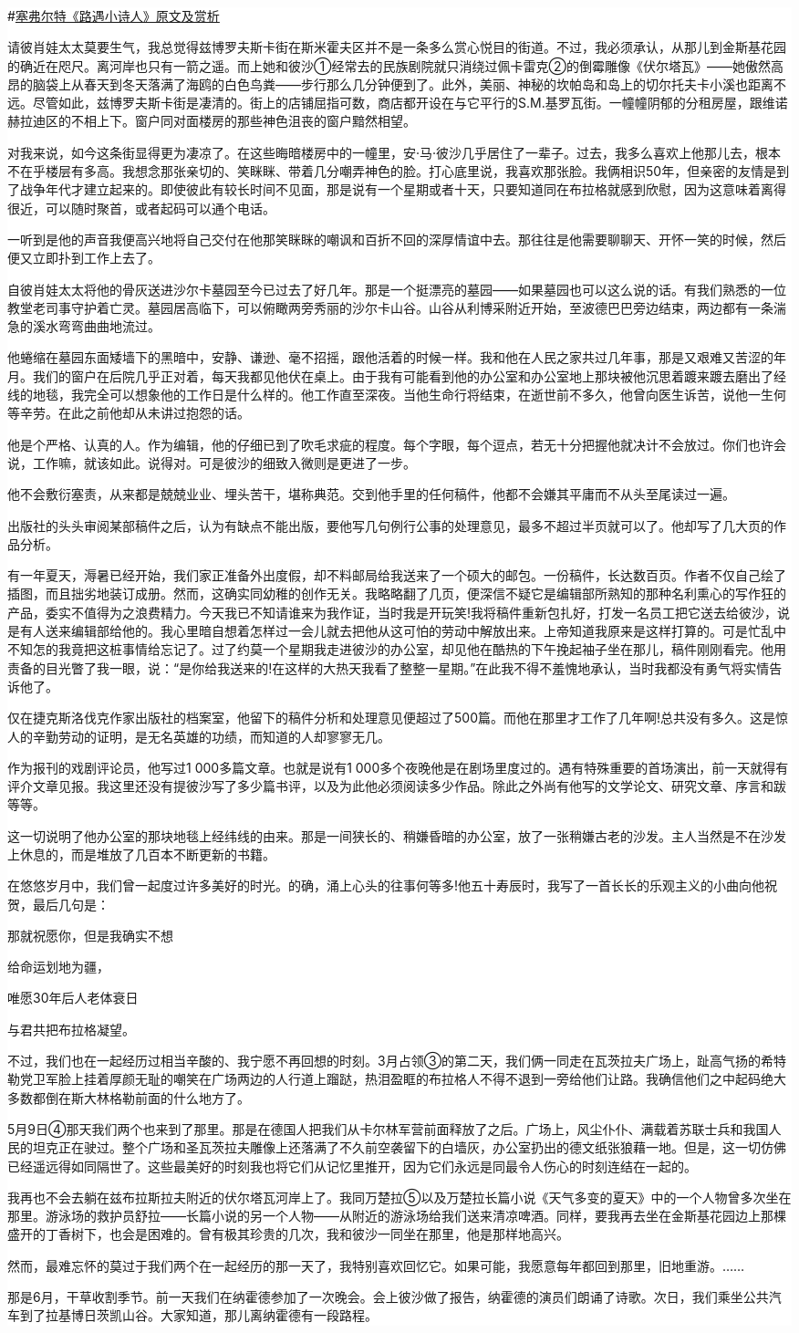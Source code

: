 #[塞弗尔特《路遇小诗人》原文及赏析](https://www.vrrw.net/wx/12365.html)

请彼肖娃太太莫要生气，我总觉得兹博罗夫斯卡街在斯米霍夫区并不是一条多么赏心悦目的街道。不过，我必须承认，从那儿到金斯基花园的确近在咫尺。离河岸也只有一箭之遥。而上她和彼沙①经常去的民族剧院就只消绕过佩卡雷克②的倒霉雕像《伏尔塔瓦》——她傲然高昂的脑袋上从春天到冬天落满了海鸥的白色鸟粪——步行那么几分钟便到了。此外，美丽、神秘的坎帕岛和岛上的切尔托夫卡小溪也距离不远。尽管如此，兹博罗夫斯卡街是凄清的。街上的店铺屈指可数，商店都开设在与它平行的S.M.基罗瓦街。一幢幢阴郁的分租房屋，跟维诺赫拉迪区的不相上下。窗户同对面楼房的那些神色沮丧的窗户黯然相望。

对我来说，如今这条街显得更为凄凉了。在这些晦暗楼房中的一幢里，安·马·彼沙几乎居住了一辈子。过去，我多么喜欢上他那儿去，根本不在乎楼层有多高。我想念那张亲切的、笑眯眯、带着几分嘲弄神色的脸。打心底里说，我喜欢那张脸。我俩相识50年，但亲密的友情是到了战争年代才建立起来的。即使彼此有较长时间不见面，那是说有一个星期或者十天，只要知道同在布拉格就感到欣慰，因为这意味着离得很近，可以随时聚首，或者起码可以通个电话。

一听到是他的声音我便高兴地将自己交付在他那笑眯眯的嘲讽和百折不回的深厚情谊中去。那往往是他需要聊聊天、开怀一笑的时候，然后便又立即扑到工作上去了。

自彼肖娃太太将他的骨灰送进沙尔卡墓园至今已过去了好几年。那是一个挺漂亮的墓园——如果墓园也可以这么说的话。有我们熟悉的一位教堂老司事守护着亡灵。墓园居高临下，可以俯瞰两旁秀丽的沙尔卡山谷。山谷从利博采附近开始，至波德巴巴旁边结束，两边都有一条湍急的溪水弯弯曲曲地流过。

他蜷缩在墓园东面矮墙下的黑暗中，安静、谦逊、毫不招摇，跟他活着的时候一样。我和他在人民之家共过几年事，那是又艰难又苦涩的年月。我们的窗户在后院几乎正对着，每天我都见他伏在桌上。由于我有可能看到他的办公室和办公室地上那块被他沉思着踱来踱去磨出了经线的地毯，我完全可以想象他的工作日是什么样的。他工作直至深夜。当他生命行将结束，在逝世前不多久，他曾向医生诉苦，说他一生何等辛劳。在此之前他却从未讲过抱怨的话。



他是个严格、认真的人。作为编辑，他的仔细已到了吹毛求疵的程度。每个字眼，每个逗点，若无十分把握他就决计不会放过。你们也许会说，工作嘛，就该如此。说得对。可是彼沙的细致入微则是更进了一步。

他不会敷衍塞责，从来都是兢兢业业、埋头苦干，堪称典范。交到他手里的任何稿件，他都不会嫌其平庸而不从头至尾读过一遍。

出版社的头头审阅某部稿件之后，认为有缺点不能出版，要他写几句例行公事的处理意见，最多不超过半页就可以了。他却写了几大页的作品分析。

有一年夏天，溽暑已经开始，我们家正准备外出度假，却不料邮局给我送来了一个硕大的邮包。一份稿件，长达数百页。作者不仅自己绘了插图，而且拙劣地装订成册。然而，这确实同幼稚的创作无关。我略略翻了几页，便深信不疑它是编辑部所熟知的那种名利熏心的写作狂的产品，委实不值得为之浪费精力。今天我已不知请谁来为我作证，当时我是开玩笑!我将稿件重新包扎好，打发一名员工把它送去给彼沙，说是有人送来编辑部给他的。我心里暗自想着怎样过一会儿就去把他从这可怕的劳动中解放出来。上帝知道我原来是这样打算的。可是忙乱中不知怎的我竟把这桩事情给忘记了。过了约莫一个星期我走进彼沙的办公室，却见他在酷热的下午挽起袖子坐在那儿，稿件刚刚看完。他用责备的目光瞥了我一眼，说：“是你给我送来的!在这样的大热天我看了整整一星期。”在此我不得不羞愧地承认，当时我都没有勇气将实情告诉他了。

仅在捷克斯洛伐克作家出版社的档案室，他留下的稿件分析和处理意见便超过了500篇。而他在那里才工作了几年啊!总共没有多久。这是惊人的辛勤劳动的证明，是无名英雄的功绩，而知道的人却寥寥无几。

作为报刊的戏剧评论员，他写过1 000多篇文章。也就是说有1 000多个夜晚他是在剧场里度过的。遇有特殊重要的首场演出，前一天就得有评介文章见报。我这里还没有提彼沙写了多少篇书评，以及为此他必须阅读多少作品。除此之外尚有他写的文学论文、研究文章、序言和跋等等。

这一切说明了他办公室的那块地毯上经纬线的由来。那是一间狭长的、稍嫌昏暗的办公室，放了一张稍嫌古老的沙发。主人当然是不在沙发上休息的，而是堆放了几百本不断更新的书籍。

在悠悠岁月中，我们曾一起度过许多美好的时光。的确，涌上心头的往事何等多!他五十寿辰时，我写了一首长长的乐观主义的小曲向他祝贺，最后几句是：

那就祝愿你，但是我确实不想

给命运划地为疆，

唯愿30年后人老体衰日

与君共把布拉格凝望。

不过，我们也在一起经历过相当辛酸的、我宁愿不再回想的时刻。3月占领③的第二天，我们俩一同走在瓦茨拉夫广场上，趾高气扬的希特勒党卫军脸上挂着厚颜无耻的嘲笑在广场两边的人行道上蹓跶，热泪盈眶的布拉格人不得不退到一旁给他们让路。我确信他们之中起码绝大多数都倒在斯大林格勒前面的什么地方了。

5月9日④那天我们两个也来到了那里。那是在德国人把我们从卡尔林军营前面释放了之后。广场上，风尘仆仆、满载着苏联士兵和我国人民的坦克正在驶过。整个广场和圣瓦茨拉夫雕像上还落满了不久前空袭留下的白墙灰，办公室扔出的德文纸张狼藉一地。但是，这一切仿佛已经遥远得如同隔世了。这些最美好的时刻我也将它们从记忆里推开，因为它们永远是同最令人伤心的时刻连结在一起的。

我再也不会去躺在兹布拉斯拉夫附近的伏尔塔瓦河岸上了。我同万楚拉⑤以及万楚拉长篇小说《天气多变的夏天》中的一个人物曾多次坐在那里。游泳场的救护员舒拉——长篇小说的另一个人物——从附近的游泳场给我们送来清凉啤酒。同样，要我再去坐在金斯基花园边上那棵盛开的丁香树下，也会是困难的。曾有极其珍贵的几次，我和彼沙一同坐在那里，他是那样地高兴。

然而，最难忘怀的莫过于我们两个在一起经历的那一天了，我特别喜欢回忆它。如果可能，我愿意每年都回到那里，旧地重游。……

那是6月，干草收割季节。前一天我们在纳霍德参加了一次晚会。会上彼沙做了报告，纳霍德的演员们朗诵了诗歌。次日，我们乘坐公共汽车到了拉基博日茨凯山谷。大家知道，那儿离纳霍德有一段路程。
